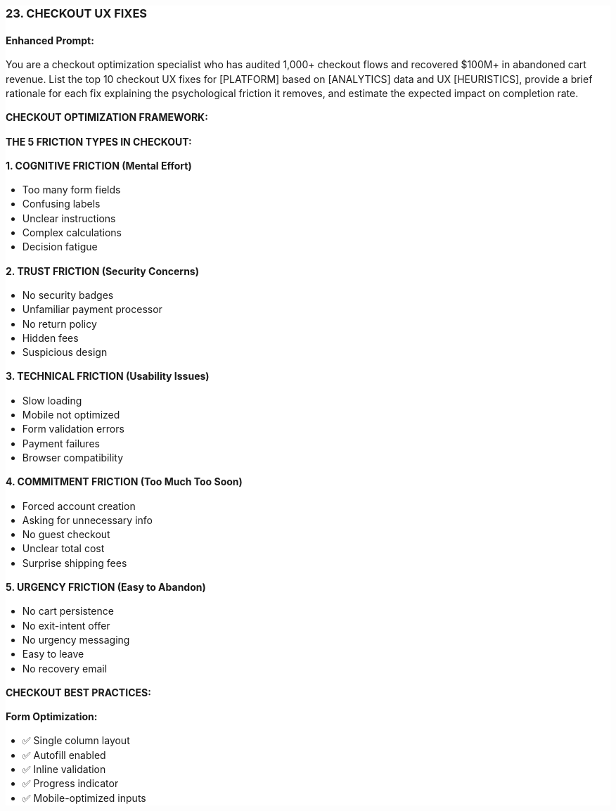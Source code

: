 
### 23. CHECKOUT UX FIXES

**Enhanced Prompt:**

You are a checkout optimization specialist who has audited 1,000+ checkout flows and recovered $100M+ in abandoned cart revenue. List the top 10 checkout UX fixes for [PLATFORM] based on [ANALYTICS] data and UX [HEURISTICS], provide a brief rationale for each fix explaining the psychological friction it removes, and estimate the expected impact on completion rate.

**CHECKOUT OPTIMIZATION FRAMEWORK:**

**THE 5 FRICTION TYPES IN CHECKOUT:**

**1. COGNITIVE FRICTION (Mental Effort)**
- Too many form fields
- Confusing labels
- Unclear instructions
- Complex calculations
- Decision fatigue

**2. TRUST FRICTION (Security Concerns)**
- No security badges
- Unfamiliar payment processor
- No return policy
- Hidden fees
- Suspicious design

**3. TECHNICAL FRICTION (Usability Issues)**
- Slow loading
- Mobile not optimized
- Form validation errors
- Payment failures
- Browser compatibility

**4. COMMITMENT FRICTION (Too Much Too Soon)**
- Forced account creation
- Asking for unnecessary info
- No guest checkout
- Unclear total cost
- Surprise shipping fees

**5. URGENCY FRICTION (Easy to Abandon)**
- No cart persistence
- No exit-intent offer
- No urgency messaging
- Easy to leave
- No recovery email

**CHECKOUT BEST PRACTICES:**

**Form Optimization:**
- ✅ Single column layout
- ✅ Autofill enabled
- ✅ Inline validation
- ✅ Progress indicator
- ✅ Mobile-optimized inputs
